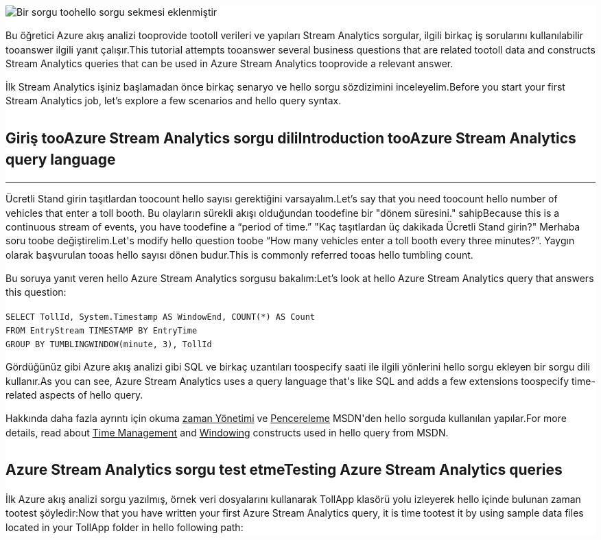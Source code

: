 ![Bir sorgu toohello sorgu sekmesi eklenmiştir](media/stream-analytics-build-an-iot-solution-using-stream-analytics/image39.png)

<span data-ttu-id="e8481-433">Bu öğretici Azure akış analizi tooprovide tootoll verileri ve yapıları Stream Analytics sorgular, ilgili birkaç iş sorularını kullanılabilir tooanswer ilgili yanıt çalışır.</span><span class="sxs-lookup"><span data-stu-id="e8481-433">This tutorial attempts tooanswer several business questions that are related tootoll data and constructs Stream Analytics queries that can be used in Azure Stream Analytics tooprovide a relevant answer.</span></span>

<span data-ttu-id="e8481-434">İlk Stream Analytics işiniz başlamadan önce birkaç senaryo ve hello sorgu sözdizimini inceleyelim.</span><span class="sxs-lookup"><span data-stu-id="e8481-434">Before you start your first Stream Analytics job, let’s explore a few scenarios and hello query syntax.</span></span>

## <a name="introduction-tooazure-stream-analytics-query-language"></a><span data-ttu-id="e8481-435">Giriş tooAzure Stream Analytics sorgu dili</span><span class="sxs-lookup"><span data-stu-id="e8481-435">Introduction tooAzure Stream Analytics query language</span></span>
- - -
<span data-ttu-id="e8481-436">Ücretli Stand girin taşıtlardan toocount hello sayısı gerektiğini varsayalım.</span><span class="sxs-lookup"><span data-stu-id="e8481-436">Let’s say that you need toocount hello number of vehicles that enter a toll booth.</span></span> <span data-ttu-id="e8481-437">Bu olayların sürekli akışı olduğundan toodefine bir "dönem süresini." sahip</span><span class="sxs-lookup"><span data-stu-id="e8481-437">Because this is a continuous stream of events, you have toodefine a “period of time.”</span></span> <span data-ttu-id="e8481-438">"Kaç taşıtlardan üç dakikada Ücretli Stand girin?" Merhaba soru toobe değiştirelim.</span><span class="sxs-lookup"><span data-stu-id="e8481-438">Let's modify hello question toobe “How many vehicles enter a toll booth every three minutes?”.</span></span> <span data-ttu-id="e8481-439">Yaygın olarak başvurulan tooas hello sayısı dönen budur.</span><span class="sxs-lookup"><span data-stu-id="e8481-439">This is commonly referred tooas hello tumbling count.</span></span>

<span data-ttu-id="e8481-440">Bu soruya yanıt veren hello Azure Stream Analytics sorgusu bakalım:</span><span class="sxs-lookup"><span data-stu-id="e8481-440">Let’s look at hello Azure Stream Analytics query that answers this question:</span></span>

    SELECT TollId, System.Timestamp AS WindowEnd, COUNT(*) AS Count
    FROM EntryStream TIMESTAMP BY EntryTime
    GROUP BY TUMBLINGWINDOW(minute, 3), TollId

<span data-ttu-id="e8481-441">Gördüğünüz gibi Azure akış analizi gibi SQL ve birkaç uzantıları toospecify saati ile ilgili yönlerini hello sorgu ekleyen bir sorgu dili kullanır.</span><span class="sxs-lookup"><span data-stu-id="e8481-441">As you can see, Azure Stream Analytics uses a query language that's like SQL and adds a few extensions toospecify time-related aspects of hello query.</span></span>

<span data-ttu-id="e8481-442">Hakkında daha fazla ayrıntı için okuma [zaman Yönetimi](https://msdn.microsoft.com/library/azure/mt582045.aspx) ve [Pencereleme](https://msdn.microsoft.com/library/azure/dn835019.aspx) MSDN'den hello sorguda kullanılan yapılar.</span><span class="sxs-lookup"><span data-stu-id="e8481-442">For more details, read about [Time Management](https://msdn.microsoft.com/library/azure/mt582045.aspx) and [Windowing](https://msdn.microsoft.com/library/azure/dn835019.aspx) constructs used in hello query from MSDN.</span></span>

## <a name="testing-azure-stream-analytics-queries"></a><span data-ttu-id="e8481-443">Azure Stream Analytics sorgu test etme</span><span class="sxs-lookup"><span data-stu-id="e8481-443">Testing Azure Stream Analytics queries</span></span>
<span data-ttu-id="e8481-444">İlk Azure akış analizi sorgu yazılmış, örnek veri dosyalarını kullanarak TollApp klasörü yolu izleyerek hello içinde bulunan zaman tootest şöyledir:</span><span class="sxs-lookup"><span data-stu-id="e8481-444">Now that you have written your first Azure Stream Analytics query, it is time tootest it by using sample data files located in your TollApp folder in hello following path:</span></span>
